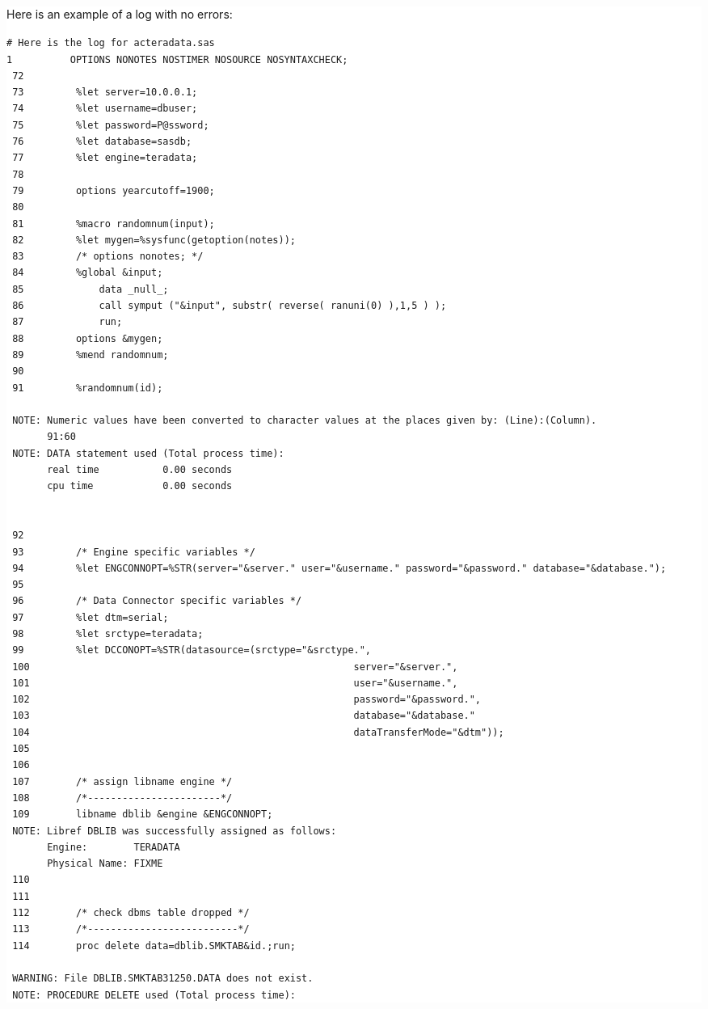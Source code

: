 Here is an example of a log with no errors:

```
# Here is the log for acteradata.sas
1          OPTIONS NONOTES NOSTIMER NOSOURCE NOSYNTAXCHECK;
 72         
 73         %let server=10.0.0.1;
 74         %let username=dbuser;
 75         %let password=P@ssword;
 76         %let database=sasdb;
 77         %let engine=teradata;
 78         
 79         options yearcutoff=1900;
 80         
 81         %macro randomnum(input);
 82         %let mygen=%sysfunc(getoption(notes));
 83         /* options nonotes; */
 84         %global &input;
 85             data _null_;
 86             call symput ("&input", substr( reverse( ranuni(0) ),1,5 ) );
 87             run;
 88         options &mygen;
 89         %mend randomnum;
 90         
 91         %randomnum(id);
 
 NOTE: Numeric values have been converted to character values at the places given by: (Line):(Column).
       91:60   
 NOTE: DATA statement used (Total process time):
       real time           0.00 seconds
       cpu time            0.00 seconds
       
 
 92         
 93         /* Engine specific variables */
 94         %let ENGCONNOPT=%STR(server="&server." user="&username." password="&password." database="&database.");
 95         
 96         /* Data Connector specific variables */
 97         %let dtm=serial;
 98         %let srctype=teradata;
 99         %let DCCONOPT=%STR(datasource=(srctype="&srctype.",
 100                                                        server="&server.",
 101                                                        user="&username.",
 102                                                        password="&password.",
 103                                                        database="&database."
 104                                                        dataTransferMode="&dtm"));
 105        
 106        
 107        /* assign libname engine */
 108        /*-----------------------*/
 109        libname dblib &engine &ENGCONNOPT;
 NOTE: Libref DBLIB was successfully assigned as follows: 
       Engine:        TERADATA 
       Physical Name: FIXME
 110        
 111        
 112        /* check dbms table dropped */
 113        /*--------------------------*/
 114        proc delete data=dblib.SMKTAB&id.;run;
 
 WARNING: File DBLIB.SMKTAB31250.DATA does not exist.
 NOTE: PROCEDURE DELETE used (Total process time):
```